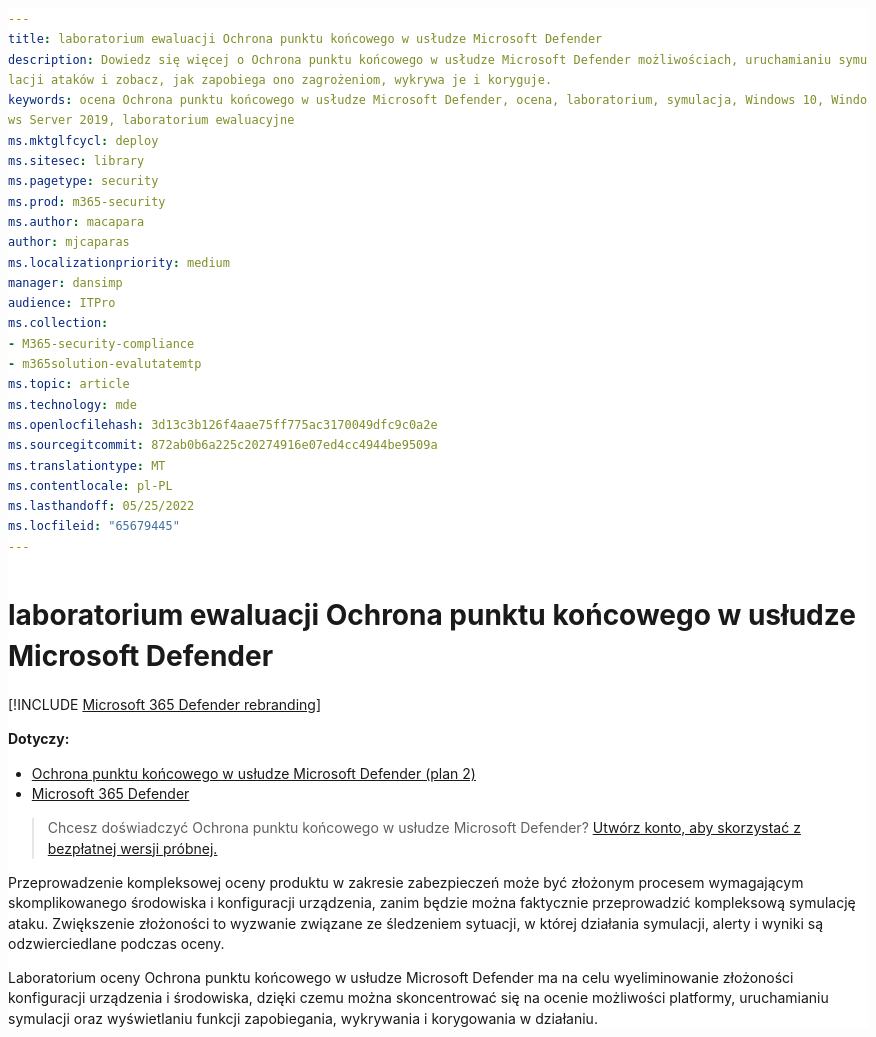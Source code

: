 ```yaml
---
title: laboratorium ewaluacji Ochrona punktu końcowego w usłudze Microsoft Defender
description: Dowiedz się więcej o Ochrona punktu końcowego w usłudze Microsoft Defender możliwościach, uruchamianiu symulacji ataków i zobacz, jak zapobiega ono zagrożeniom, wykrywa je i koryguje.
keywords: ocena Ochrona punktu końcowego w usłudze Microsoft Defender, ocena, laboratorium, symulacja, Windows 10, Windows Server 2019, laboratorium ewaluacyjne
ms.mktglfcycl: deploy
ms.sitesec: library
ms.pagetype: security
ms.prod: m365-security
ms.author: macapara
author: mjcaparas
ms.localizationpriority: medium
manager: dansimp
audience: ITPro
ms.collection:
- M365-security-compliance
- m365solution-evalutatemtp
ms.topic: article
ms.technology: mde
ms.openlocfilehash: 3d13c3b126f4aae75ff775ac3170049dfc9c0a2e
ms.sourcegitcommit: 872ab0b6a225c20274916e07ed4cc4944be9509a
ms.translationtype: MT
ms.contentlocale: pl-PL
ms.lasthandoff: 05/25/2022
ms.locfileid: "65679445"
---
```

# <a name="microsoft-defender-for-endpoint-evaluation-lab"></a>laboratorium ewaluacji Ochrona punktu końcowego w usłudze Microsoft Defender

[!INCLUDE [Microsoft 365 Defender rebranding](../../includes/microsoft-defender.md)]

**Dotyczy:**
- [Ochrona punktu końcowego w usłudze Microsoft Defender (plan 2)](https://go.microsoft.com/fwlink/?linkid=2154037) 
- [Microsoft 365 Defender](https://go.microsoft.com/fwlink/?linkid=2118804)

> Chcesz doświadczyć Ochrona punktu końcowego w usłudze Microsoft Defender? [Utwórz konto, aby skorzystać z bezpłatnej wersji próbnej.](https://signup.microsoft.com/create-account/signup?products=7f379fee-c4f9-4278-b0a1-e4c8c2fcdf7e&ru=https://aka.ms/MDEp2OpenTrial?ocid=docs-wdatp-enablesiem-abovefoldlink)

Przeprowadzenie kompleksowej oceny produktu w zakresie zabezpieczeń może być złożonym procesem wymagającym skomplikowanego środowiska i konfiguracji urządzenia, zanim będzie można faktycznie przeprowadzić kompleksową symulację ataku. Zwiększenie złożoności to wyzwanie związane ze śledzeniem sytuacji, w której działania symulacji, alerty i wyniki są odzwierciedlane podczas oceny.

Laboratorium oceny Ochrona punktu końcowego w usłudze Microsoft Defender ma na celu wyeliminowanie złożoności konfiguracji urządzenia i środowiska, dzięki czemu można skoncentrować się na ocenie możliwości platformy, uruchamianiu symulacji oraz wyświetlaniu funkcji zapobiegania, wykrywania i korygowania w działaniu.
